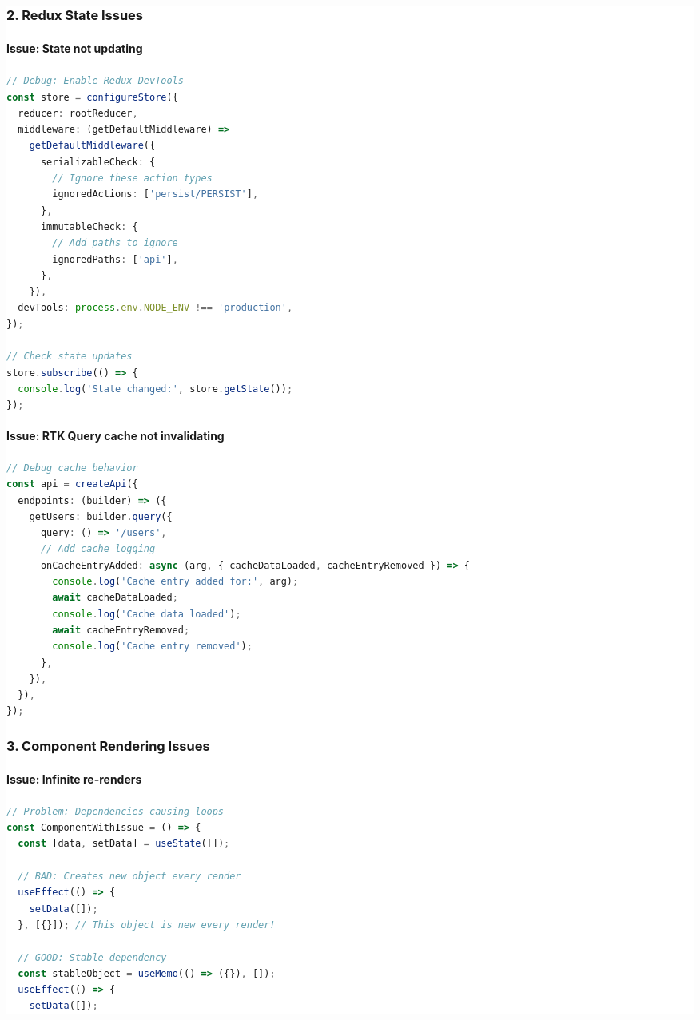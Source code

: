 ### 2. Redux State Issues

#### Issue: State not updating
```typescript
// Debug: Enable Redux DevTools
const store = configureStore({
  reducer: rootReducer,
  middleware: (getDefaultMiddleware) =>
    getDefaultMiddleware({
      serializableCheck: {
        // Ignore these action types
        ignoredActions: ['persist/PERSIST'],
      },
      immutableCheck: {
        // Add paths to ignore
        ignoredPaths: ['api'],
      },
    }),
  devTools: process.env.NODE_ENV !== 'production',
});

// Check state updates
store.subscribe(() => {
  console.log('State changed:', store.getState());
});
```

#### Issue: RTK Query cache not invalidating
```typescript
// Debug cache behavior
const api = createApi({
  endpoints: (builder) => ({
    getUsers: builder.query({
      query: () => '/users',
      // Add cache logging
      onCacheEntryAdded: async (arg, { cacheDataLoaded, cacheEntryRemoved }) => {
        console.log('Cache entry added for:', arg);
        await cacheDataLoaded;
        console.log('Cache data loaded');
        await cacheEntryRemoved;
        console.log('Cache entry removed');
      },
    }),
  }),
});
```

### 3. Component Rendering Issues

#### Issue: Infinite re-renders
```typescript
// Problem: Dependencies causing loops
const ComponentWithIssue = () => {
  const [data, setData] = useState([]);

  // BAD: Creates new object every render
  useEffect(() => {
    setData([]);
  }, [{}]); // This object is new every render!

  // GOOD: Stable dependency
  const stableObject = useMemo(() => ({}), []);
  useEffect(() => {
    setData([]);
```